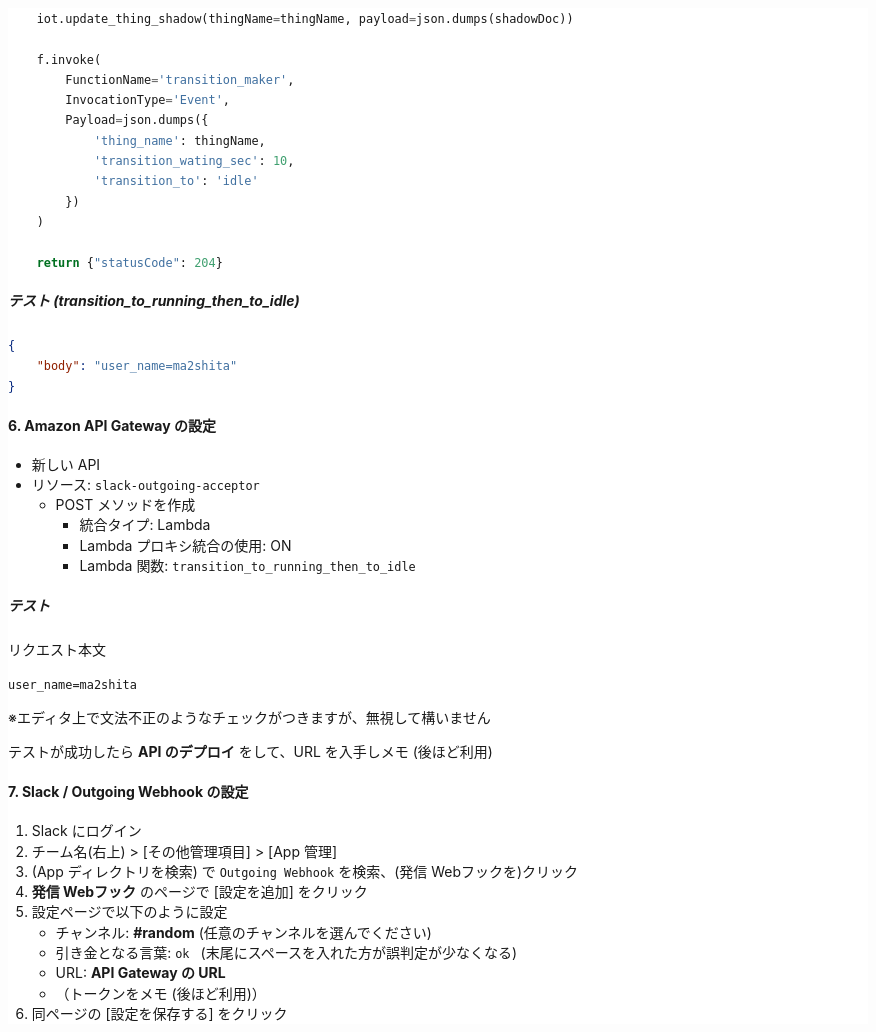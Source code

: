 ```python
    iot.update_thing_shadow(thingName=thingName, payload=json.dumps(shadowDoc))

    f.invoke(
        FunctionName='transition_maker',
        InvocationType='Event',
        Payload=json.dumps({
            'thing_name': thingName,
            'transition_wating_sec': 10,
            'transition_to': 'idle'
        })
    )

    return {"statusCode": 204}
```

##### テスト (transition_to_running_then_to_idle)

```json
{
    "body": "user_name=ma2shita"
}
```

#### 6. Amazon API Gateway の設定

* 新しい API
* リソース: `slack-outgoing-acceptor`
  * POST メソッドを作成
    * 統合タイプ: Lambda
    * Lambda プロキシ統合の使用: ON
    * Lambda 関数: `transition_to_running_then_to_idle`

##### テスト

リクエスト本文

```
user_name=ma2shita
```

※エディタ上で文法不正のようなチェックがつきますが、無視して構いません

テストが成功したら **API のデプロイ** をして、URL を入手しメモ (後ほど利用)

#### 7. Slack / Outgoing Webhook の設定

1. Slack にログイン
2. チーム名(右上) > [その他管理項目] > [App 管理]
3. (App ディレクトリを検索) で `Outgoing Webhook` を検索、(発信 Webフックを)クリック
4. **発信 Webフック** のページで [設定を追加] をクリック
5. 設定ページで以下のように設定
    * チャンネル: **#random** (任意のチャンネルを選んでください)
    * 引き金となる言葉: `ok ` (末尾にスペースを入れた方が誤判定が少なくなる)
    * URL: **API Gateway の URL**
    * （トークンをメモ (後ほど利用)）
6. 同ページの [設定を保存する] をクリック
